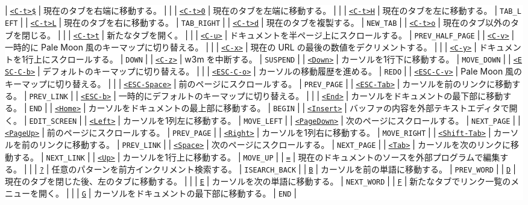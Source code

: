 | [`<C-t>$`](#key-.3CC-t.3E.24) | 現在のタブを右端に移動する。 | |
| [`<C-t>0`](#key-.3CC-t.3E0) | 現在のタブを左端に移動する。 | |
| [`<C-t>H`](#key-.3CC-t.3EH) | 現在のタブを左に移動する。 | `TAB_LEFT` |
| [`<C-t>L`](#key-.3CC-t.3EL) | 現在のタブを右に移動する。 | `TAB_RIGHT` |
| [`<C-t>d`](#key-.3CC-t.3Ed) | 現在のタブを複製する。 | `NEW_TAB` |
| [`<C-t>o`](#key-.3CC-t.3Eo) | 現在のタブ以外のタブを閉じる。 | |
| [`<C-t>t`](#key-.3CC-t.3Et) | 新たなタブを開く。 | |
| [`<C-u>`](#key-.3CC-u.3E) | ドキュメントを半ページ上にスクロールする。 | `PREV_HALF_PAGE` |
| [`<C-v>`](#key-.3CC-v.3E) | 一時的に Pale Moon 風のキーマップに切り替える。 | |
| [`<C-x>`](#key-.3CC-x.3E) | 現在の URL の最後の数値をデクリメントする。 | |
| [`<C-y>`](#key-.3CC-y.3E) | ドキュメントを1行上にスクロールする。 | `DOWN` |
| [`<C-z>`](#key-.3CC-z.3E) | w3m を中断する。 | `SUSPEND` |
| [`<Down>`](#key-.3CDown.3E) | カーソルを1行下に移動する。 | `MOVE_DOWN` |
| [`<ESC-C-b>`](#key-.3CESC-C-b.3E) | デフォルトのキーマップに切り替える。 | |
| [`<ESC-C-o>`](#key-.3CESC-C-o.3E) | カーソルの移動履歴を進める。 | `REDO` |
| [`<ESC-C-v>`](#key-.3CESC-C-v.3E) | Pale Moon 風のキーマップに切り替える。 | |
| [`<ESC-Space>`](#key-.3CESC-Space.3E) | 前のページにスクロールする。 | `PREV_PAGE` |
| [`<ESC-Tab>`](#key-.3CESC-Tab.3E) | カーソルを前のリンクに移動する。 | `PREV_LINK` |
| [`<ESC-b>`](#key-.3CESC-b.3E) | 一時的にデフォルトのキーマップに切り替える。 | |
| [`<End>`](#key-.3CEnd.3E) | カーソルをドキュメントの最下部に移動する。 | `END` |
| [`<Home>`](#key-.3CHome.3E) | カーソルをドキュメントの最上部に移動する。 | `BEGIN` |
| [`<Insert>`](#key-.3CInsert.3E) | バッファの内容を外部テキストエディタで開く。 | `EDIT_SCREEN` |
| [`<Left>`](#key-.3CLeft.3E) | カーソルを1列左に移動する。 | `MOVE_LEFT` |
| [`<PageDown>`](#key-.3CPageDown.3E) | 次のページにスクロールする。 | `NEXT_PAGE` |
| [`<PageUp>`](#key-.3CPageUp.3E) | 前のページにスクロールする。 | `PREV_PAGE` |
| [`<Right>`](#key-.3CRight.3E) | カーソルを1列右に移動する。 | `MOVE_RIGHT` |
| [`<Shift-Tab>`](#key-.3CShift-Tab.3E) | カーソルを前のリンクに移動する。 | `PREV_LINK` |
| [`<Space>`](#key-.3CSpace.3E) | 次のページにスクロールする。 | `NEXT_PAGE` |
| [`<Tab>`](#key-.3CTab.3E) | カーソルを次のリンクに移動する。 | `NEXT_LINK` |
| [`<Up>`](#key-.3CUp.3E) | カーソルを1行上に移動する。 | `MOVE_UP` |
| [`=`](#key-.3D) | 現在のドキュメントのソースを外部プログラムで編集する。 | |
| [`?`](#key-.3F) | 任意のパターンを前方インクリメント検索する。 | `ISEARCH_BACK` |
| [`B`](#key-B) | カーソルを前の単語に移動する。 | `PREV_WORD` |
| [`D`](#key-D) | 現在のタブを閉じた後、左のタブに移動する。 | |
| [`E`](#key-E) | カーソルを次の単語に移動する。 | `NEXT_WORD` |
| [`F`](#key-F) | 新たなタブでリンク一覧のメニューを開く。 | |
| [`G`](#key-G) | カーソルをドキュメントの最下部に移動する。 | `END` |